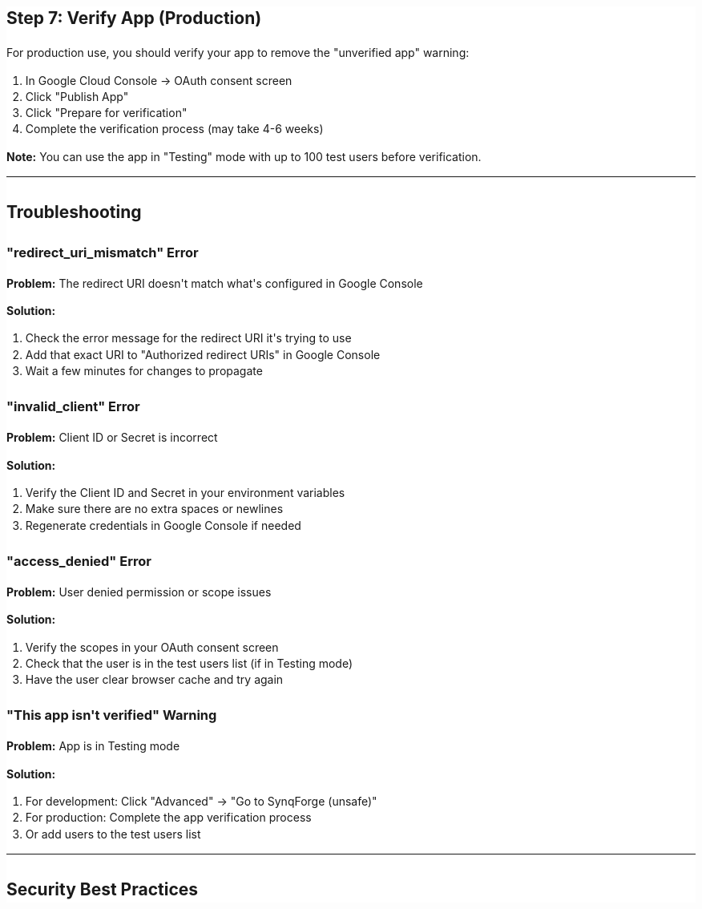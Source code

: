 ## Step 7: Verify App (Production)

For production use, you should verify your app to remove the "unverified app" warning:

1. In Google Cloud Console → OAuth consent screen
2. Click "Publish App"
3. Click "Prepare for verification"
4. Complete the verification process (may take 4-6 weeks)

**Note:** You can use the app in "Testing" mode with up to 100 test users before verification.

---

## Troubleshooting

### "redirect_uri_mismatch" Error

**Problem:** The redirect URI doesn't match what's configured in Google Console

**Solution:**
1. Check the error message for the redirect URI it's trying to use
2. Add that exact URI to "Authorized redirect URIs" in Google Console
3. Wait a few minutes for changes to propagate

### "invalid_client" Error

**Problem:** Client ID or Secret is incorrect

**Solution:**
1. Verify the Client ID and Secret in your environment variables
2. Make sure there are no extra spaces or newlines
3. Regenerate credentials in Google Console if needed

### "access_denied" Error

**Problem:** User denied permission or scope issues

**Solution:**
1. Verify the scopes in your OAuth consent screen
2. Check that the user is in the test users list (if in Testing mode)
3. Have the user clear browser cache and try again

### "This app isn't verified" Warning

**Problem:** App is in Testing mode

**Solution:**
1. For development: Click "Advanced" → "Go to SynqForge (unsafe)"
2. For production: Complete the app verification process
3. Or add users to the test users list

---

## Security Best Practices
